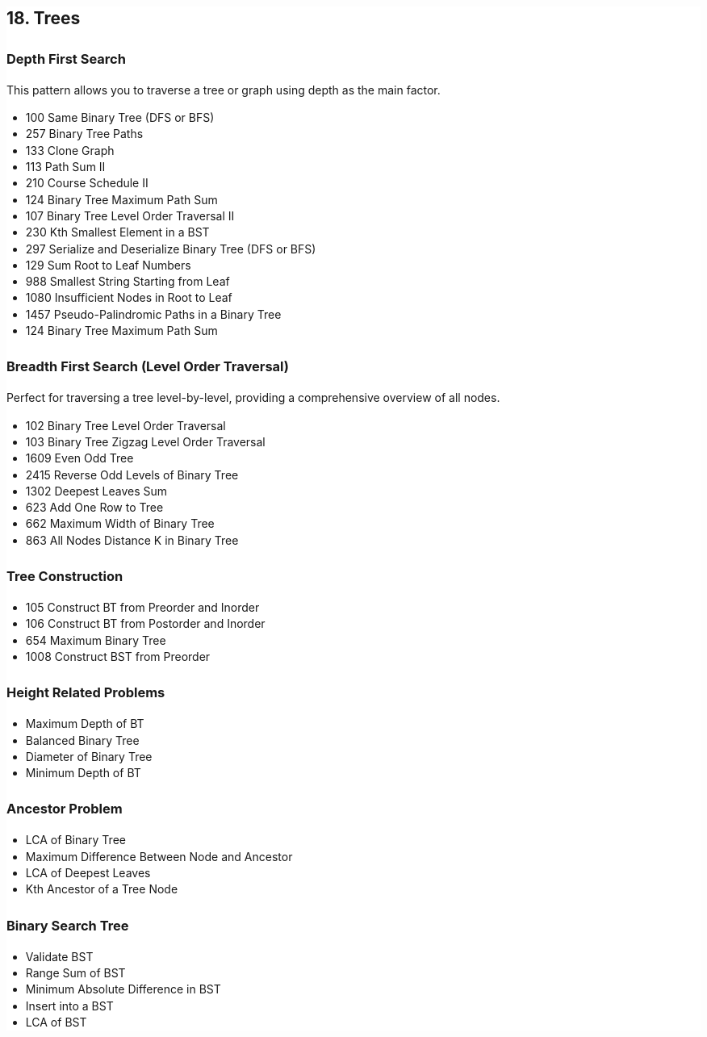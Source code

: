 ## 18.	Trees
### Depth First Search
This pattern allows you to traverse a tree or graph using depth as the main factor.
-	100 Same Binary Tree (DFS or BFS)
-	257 Binary Tree Paths
-	133 Clone Graph
-	113 Path Sum II
-	210 Course Schedule II
-	124 Binary Tree Maximum Path Sum
-	107 Binary Tree Level Order Traversal II
-	230 Kth Smallest Element in a BST
-	297 Serialize and Deserialize Binary Tree (DFS or BFS)
-	129 Sum Root to Leaf Numbers
-	988 Smallest String Starting from Leaf
-	1080 Insufficient Nodes in Root to Leaf
-	1457 Pseudo-Palindromic Paths in a Binary Tree
-	124 Binary Tree Maximum Path Sum
### Breadth First Search (Level Order Traversal)
Perfect for traversing a tree level-by-level, providing a comprehensive overview of all nodes.
-	102 Binary Tree Level Order Traversal
-	103 Binary Tree Zigzag Level Order Traversal
-	1609 Even Odd Tree
-	2415 Reverse Odd Levels of Binary Tree
-	1302 Deepest Leaves Sum
-	623 Add One Row to Tree
-	662 Maximum Width of Binary Tree
-	863 All Nodes Distance K in Binary Tree
### Tree Construction
-	105 Construct BT from Preorder and Inorder
-	106 Construct BT from Postorder and Inorder
-	654 Maximum Binary Tree
-	1008 Construct BST from Preorder
### Height Related Problems
-	Maximum Depth of BT
-	Balanced Binary Tree
-	Diameter of Binary Tree
-	Minimum Depth of BT 
### Ancestor Problem
-	LCA of Binary Tree
-	Maximum Difference Between Node and Ancestor
-	LCA of Deepest Leaves
-	Kth Ancestor of a Tree Node
### Binary Search Tree
-	Validate BST
-	Range Sum of BST
-	Minimum Absolute Difference in BST
-	Insert into a BST
-	LCA of BST
